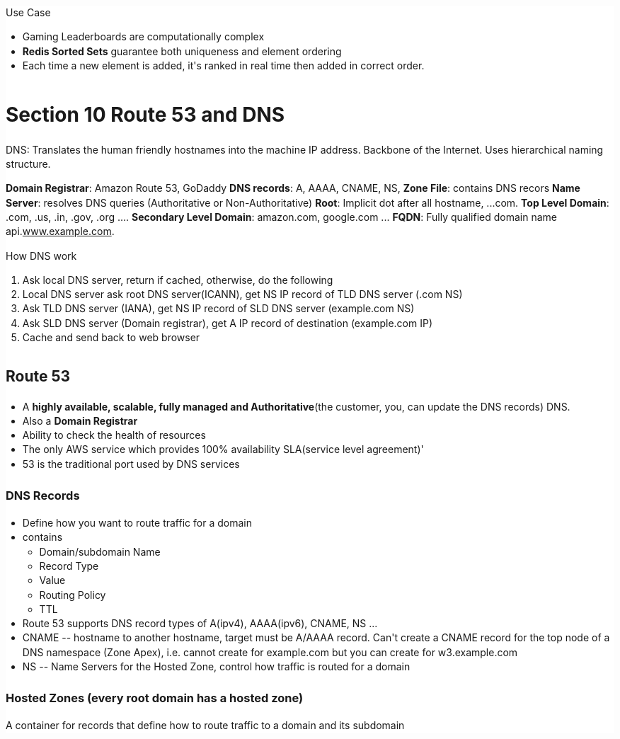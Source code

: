 Use Case
-  Gaming Leaderboards are computationally complex
-  **Redis Sorted Sets** guarantee both uniqueness and element ordering
-  Each time a new element is added, it's ranked in real time then added in correct order.

# Section 10 Route 53 and DNS

DNS: Translates the human friendly hostnames into the machine IP address. Backbone of the Internet. Uses hierarchical naming structure. 

**Domain Registrar**: Amazon Route 53, GoDaddy
**DNS records**: A, AAAA, CNAME, NS,
**Zone File**: contains DNS recors
**Name Server**: resolves DNS queries (Authoritative or Non-Authoritative)
**Root**: Implicit dot after all hostname, ...com.
**Top Level Domain**: .com, .us, .in, .gov, .org ....
**Secondary Level Domain**: amazon.com, google.com ...
**FQDN**: Fully qualified domain name api.www.example.com.

How DNS work
1. Ask local DNS server, return if cached, otherwise, do the following
2. Local DNS server ask root DNS server(ICANN), get NS IP record of TLD DNS server (.com NS)
3. Ask TLD DNS server (IANA), get NS IP record of SLD DNS server (example.com NS)
4. Ask SLD DNS server (Domain registrar), get A IP record of destination (example.com IP)
5. Cache and send back to web browser

## Route 53

- A **highly available, scalable, fully managed and Authoritative**(the customer, you, can update the DNS records) DNS. 
- Also a **Domain Registrar**
- Ability to check the health of resources
- The only AWS service which provides 100% availability SLA(service level agreement)'
- 53 is the traditional port used by DNS services

### DNS Records
- Define how you want to route traffic for a domain
- contains
	- Domain/subdomain Name
	- Record Type
	- Value
	- Routing Policy
	- TTL
- Route 53 supports DNS record types of A(ipv4), AAAA(ipv6), CNAME, NS ...
- CNAME -- hostname to another hostname, target must be A/AAAA record. Can't create a CNAME record for the top node of a DNS namespace (Zone Apex), i.e. cannot create for example.com but you can create for w3.example.com
- NS -- Name Servers for the Hosted Zone, control how traffic is routed for a domain

### Hosted Zones (every root domain has a hosted zone)
A container for records that define how to route traffic to a domain and its subdomain
